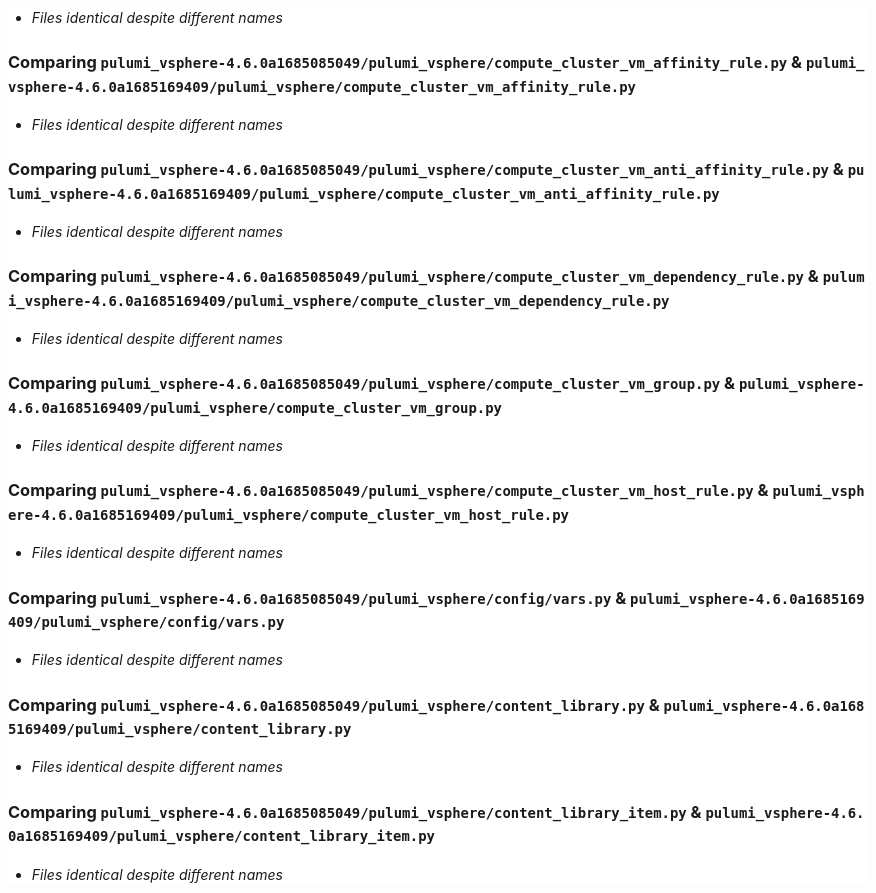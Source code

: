 * *Files identical despite different names*

### Comparing `pulumi_vsphere-4.6.0a1685085049/pulumi_vsphere/compute_cluster_vm_affinity_rule.py` & `pulumi_vsphere-4.6.0a1685169409/pulumi_vsphere/compute_cluster_vm_affinity_rule.py`

 * *Files identical despite different names*

### Comparing `pulumi_vsphere-4.6.0a1685085049/pulumi_vsphere/compute_cluster_vm_anti_affinity_rule.py` & `pulumi_vsphere-4.6.0a1685169409/pulumi_vsphere/compute_cluster_vm_anti_affinity_rule.py`

 * *Files identical despite different names*

### Comparing `pulumi_vsphere-4.6.0a1685085049/pulumi_vsphere/compute_cluster_vm_dependency_rule.py` & `pulumi_vsphere-4.6.0a1685169409/pulumi_vsphere/compute_cluster_vm_dependency_rule.py`

 * *Files identical despite different names*

### Comparing `pulumi_vsphere-4.6.0a1685085049/pulumi_vsphere/compute_cluster_vm_group.py` & `pulumi_vsphere-4.6.0a1685169409/pulumi_vsphere/compute_cluster_vm_group.py`

 * *Files identical despite different names*

### Comparing `pulumi_vsphere-4.6.0a1685085049/pulumi_vsphere/compute_cluster_vm_host_rule.py` & `pulumi_vsphere-4.6.0a1685169409/pulumi_vsphere/compute_cluster_vm_host_rule.py`

 * *Files identical despite different names*

### Comparing `pulumi_vsphere-4.6.0a1685085049/pulumi_vsphere/config/vars.py` & `pulumi_vsphere-4.6.0a1685169409/pulumi_vsphere/config/vars.py`

 * *Files identical despite different names*

### Comparing `pulumi_vsphere-4.6.0a1685085049/pulumi_vsphere/content_library.py` & `pulumi_vsphere-4.6.0a1685169409/pulumi_vsphere/content_library.py`

 * *Files identical despite different names*

### Comparing `pulumi_vsphere-4.6.0a1685085049/pulumi_vsphere/content_library_item.py` & `pulumi_vsphere-4.6.0a1685169409/pulumi_vsphere/content_library_item.py`

 * *Files identical despite different names*
